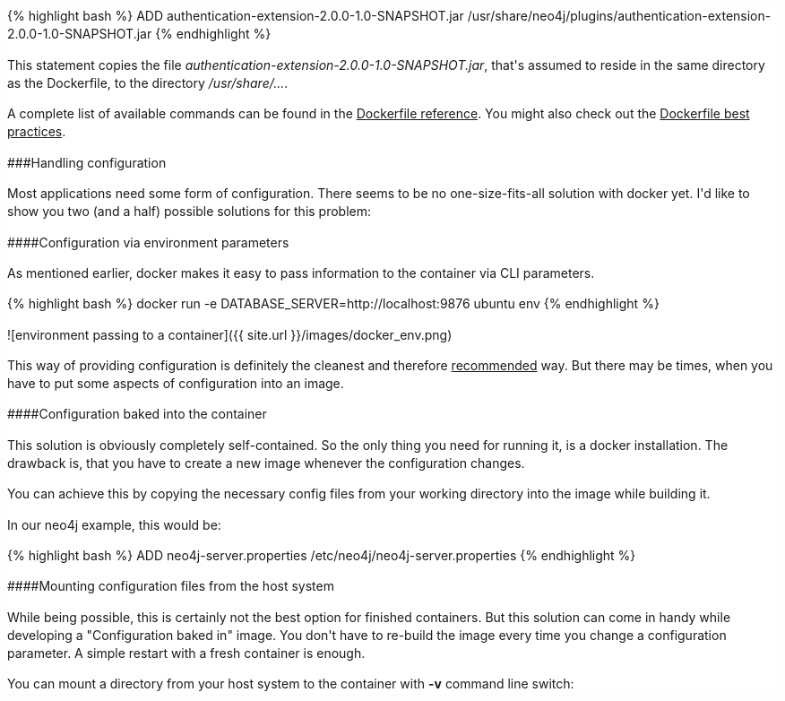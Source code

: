 {% highlight bash %}
ADD authentication-extension-2.0.0-1.0-SNAPSHOT.jar /usr/share/neo4j/plugins/authentication-extension-2.0.0-1.0-SNAPSHOT.jar
{% endhighlight %}

This statement copies the file *authentication-extension-2.0.0-1.0-SNAPSHOT.jar*, that's assumed to reside in the same directory as the Dockerfile, to the directory */usr/share/...*.

A complete list of available commands can be found in the [Dockerfile reference](http://docs.docker.io/en/latest/reference/builder/).
You might also check out the [Dockerfile best practices](http://crosbymichael.com/dockerfile-best-practices.html).

###Handling configuration

Most applications need some form of configuration. There seems to be no
one-size-fits-all solution with docker yet.
I'd like to show you two (and a half) possible solutions for this problem:

####Configuration via environment parameters

As mentioned earlier, docker makes it easy to pass information to the
container via CLI parameters.

{% highlight bash %}
docker run -e DATABASE_SERVER=http://localhost:9876 ubuntu env
{% endhighlight %}

![environment passing to a container]({{ site.url }}/images/docker_env.png)

This way of providing configuration is definitely the cleanest and
therefore [recommended](http://12factor.net/) way. But there may be
times, when you have to put some aspects of configuration into an image.

####Configuration baked into the container 

This solution is obviously completely self-contained. So the only thing
you need for running it, is a docker installation. The drawback is, that
you have to create a new image whenever the configuration changes.

You can achieve this by copying the necessary config files from your
working directory into the image while building it.

In our neo4j example, this would be:

{% highlight bash %}
ADD neo4j-server.properties /etc/neo4j/neo4j-server.properties
{% endhighlight %}

####Mounting configuration files from the host system

While being possible, this is certainly not the best option for finished
containers. But this solution can come in handy while developing a
"Configuration baked in" image. You don't have to re-build the image
every time you change a configuration parameter. A simple restart with a
fresh container is enough.

You can mount a directory from your host system to the container with
**-v** command line switch:
